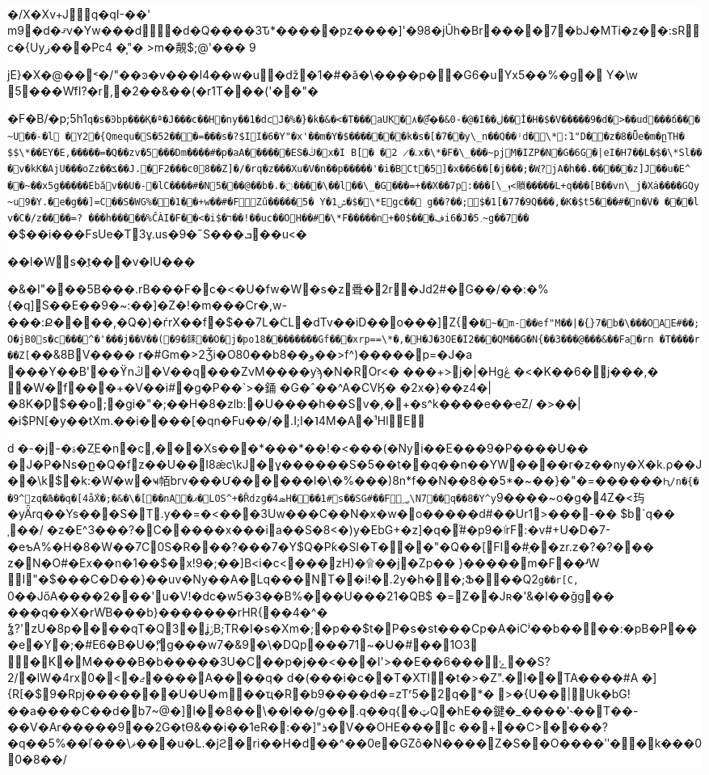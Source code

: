 � /X�Xv+Jq�qI-��' m9�d�ޤv�Yw���d�ԁ�Q����3Ԏ\*�����pz����]'�98�jŨh�Br����7�bJ�MTi �z��:sRc�{Uyز���Pc4
�͎"� >m�䚍$;@'���
9
 
 jE}�X�@��˂�/"��ͽ�v���l4��w�u�ǆ�1�#�ă�\��ܾ��p��G6�uYx5��%�g� Y�\w
5���Wf͂I?�r,�2��&��(�r1T���('��"�
 
 �F�B/�p;5h1`q�s�Ͽbp���Қ�ª�J���c��H �ny��1�dcJ�%�}�k�&�<�T���aUK�٨�@�͊�&0 -�@�I��ڶ��İ�H�$�V�����9�d�>��ud׎���ճ���~U��-�l  �׭Y2�{Qmequ�℔S�52���=���s�?$II�6�Y"�x'��m�Y� $�������k�s�[�7��y\_n��Q��ʲd�\*:֜1"D��z�8�Ǖe�m�ըTH�$$\*�ֹ�EY�E,�����=�Q��zv�5���Dm����#�p�aA������EՏ�ڭ�x�I B[�
�ۦ�̷ 2x�\*�F�\_���~pjM�IZP�N�ٰG�6G�|eI�H7��L�$�\*Sl���v�kK�AjU���oZz��ݎ��J.�F2���c08��Z]�/�rq�z���Xu�V�n��p�����'�i�BCt�5]�x��6��[�j���;�Wֻ?jA�h��.�����z]J��u�E^��~��x5g�����Ebǎv��U�-�lC����#�N5���@��b�.�߲����\��l��\_�G���=+��X��7p:���[\_ܙ<䞆�����L+q���[B��vn\_j�Xȧ����GQy~u9�Y.�e�g��]=C��S�WG%��1��+w��#�FZű�����5� Y�ݜ1�$�\*Egc��
g��?��;$�1[�77�9Q���,�K�$t5���#�n�V�
���lv�C�/z����=?
���h�����%ĈÀI�F��<�i$�ר��!��uc��OH��#�\*F�����n+�0$���ڣi6�J�5؍~g��7��`�$��i���FsUe�T3ұ.us�9�˝S���ܒ��u<�
 
 ��l�Ws�ֲt���v�lU���
 
 �&�I"���5B���.rB���F�c�<�U�fw�W�s�z䎹�2r�Jd2#�G��/��:�%{�q]S��E��9�~:��]�Z�!�m���Cr�,w -���:Ք����,�Q�)�ѓrX�� f�$��7L�ᑖL�dTv��iD��o���]Z{� `�~�m-��ef"M��|�{֖}7�b�\���OAE#��;O�jB0s�c���^�'���j� �V��(�9�銇��O�j�po18��������Gf���xrp==\*�,�H�J�3OE�I2���QM��G�N{��3���@���&��Fa�rn �T�� ��r��Z[`��&8BV����
r�#Gm�>2Ǯi�O80��b8��و��>f^)�����p=�J�a ��� Y��B'��ϔnڭ�V��q���ZνM����yϡ�N�ROr<�
���+>ϳ�|�Hgڠ
�<�K��6�j���,�
�W�f���+�V��i#�g�P��`>�銿
�G�ˆ��^A�CVӃ�
�2x�\}��z4�|�8K�Ƿ$��o;�gi�"�;��H�8�zlb:�U����h��Sv�,�+�s^k����e��ҽZ/ �>��|�i$PN[�y��tXm.��i����[�qn�Fu��\/�.I;I�˥4M�A�¹HlE
 
 d �-�j-�ۃ�ZַE�n�c,���Xs���\*���\*��!�<���(�Nyi��E���9�P����U�� �J�P�Ns�ը�Q�f z� �U��I8ǽc\kJ�ұ������S�5��t��q��n��YW����r�z��ny�X�k.ρ��J��\k$�k:�W�w�ҹ帞brv���Մ���� ��l�\�%��� )8n\*f��N��8��5\*�~��}�"�=������`Ԧ/n�{��9^zq�Љ��q�[4ǻX�;�&�\�[��nA�ޕ�LOS^+�Ȑdzg�4ܣH���1#s��SG#��F؃\N7��q��8�Y^y`9����~o�g�4Z�<玙�yǞrq��Ys���S�T.y��=�<� ��3Uw���C��N�x�w�o�����d#��Ur1׿>���-�� $b`q��ˌ��/
�z�E^3���?�C�����x���ia��S�8<�)y�EbG+�z]�q�֜#�p9�ٵrF:�v#+U�D�7-�eƅA%�H�8�W��7C0S�R���?���7�Y$Q�Pƙ�SI�T���"�Q��[FI�#֤��zr.z�?�?���
z�N�O#�Ex��n�1��$�x!9�;��]B<i�c<���zH)�۩� �j�Zp�� }�����m�F��ʴW
I"�$���C�D��}��uv�Ny��A�Lq���NT��i!�.2y�h��;Ֆ�� �Q2`g��r[С,`0��JőA����޵�2��'u�V!�dc�w5�3��В%���U���21�QB$
�=Z��Jʀ�'&�I��ğg��
��� q��X�rW֨B���b}�������rH R{��4�^� ٗʓ?'zU�8p�� ��qT�Q3�ʝݫB;TR�I�s�Xm�;�p��$t�P�s�st���Cp�A�iCʲ��b����:�pB�Ҏ���e�Y�;�#E6�B�U�ޭ;g���w7�&9�\�DQp���71~�U�#��1O3
�K�M����B�b�����3U�C��p�j��<���I'>��E��ݻ���6��S?2/�lW�4rxޖ�>�0����A����q� d�(���i�c��T�XTI�t�>�Z".�l��TA����#A �]{R[�$9�Rpj�������U�U�m��ҵ�R�b9����d�=zTʳ5�\2q�\*� >�{U�� |Uk�bG!��a����C��d�b7~@�]l��8��\��l��/g��.q��q{�ټQ�hE��鍵�\_����'˞��T��-�� V�Ar�����9��2G�tƟ&��i��1eR�:�ֺ�]"ܪ�V��OHE���޺c
��+��C>����?�q��5%��ľ���\ޥ��� u�L.�jϩ�ri��H�d��^��0e�GZȏ�N����Z�S��O����ʺ�� k���00�8��/
 